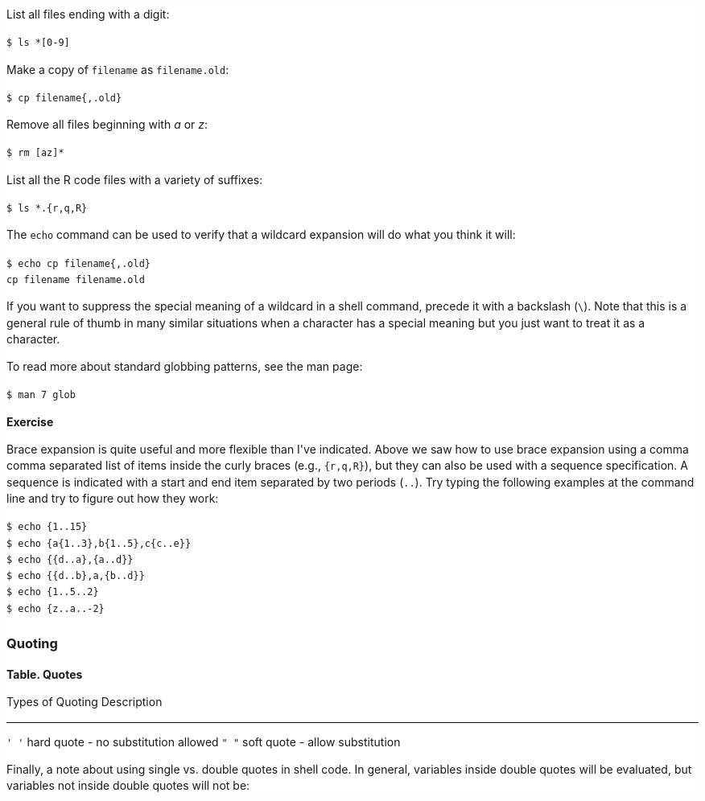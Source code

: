 List all files ending with a digit:

    $ ls *[0-9]

Make a copy of `filename` as `filename.old`:

    $ cp filename{,.old}

Remove all files beginning with *a* or *z*:

    $ rm [az]*

List all the R code files with a variety of suffixes:

    $ ls *.{r,q,R}

The `echo` command can be used to verify that a wildcard expansion will
do what you think it will:

    $ echo cp filename{,.old}
    cp filename filename.old

If you want to suppress the special meaning of a wildcard in a shell
command, precede it with a backslash (`\`). Note that this is a general
rule of thumb in many similar situations when a character has a special
meaning but you just want to treat it as a character.

To read more about standard globbing patterns, see the man page:

    $ man 7 glob

**Exercise**

Brace expansion is quite useful and more flexible than I\'ve indicated.
Above we saw how to use brace expansion using a comma comma separated
list of items inside the curly braces (e.g., `{r,q,R}`), but they can
also be used with a sequence specification. A sequence is indicated with
a start and end item separated by two periods (`..`). Try typing the
following examples at the command line and try to figure out how they
work:

    $ echo {1..15}
    $ echo {a{1..3},b{1..5},c{c..e}}
    $ echo {{d..a},{a..d}}
    $ echo {{d..b},a,{b..d}}
    $ echo {1..5..2}
    $ echo {z..a..-2}

### Quoting

**Table. Quotes**

  Types of Quoting   Description
  ------------------ --------------------------------------
  `' '`              hard quote - no substitution allowed
  `" "`              soft quote - allow substitution

Finally, a note about using single vs. double quotes in shell code. In
general, variables inside double quotes will be evaluated, but variables
not inside double quotes will not be:
